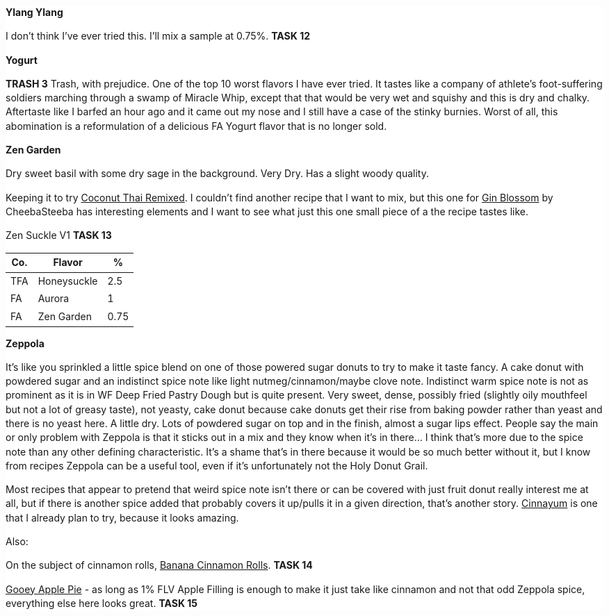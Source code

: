 **Ylang Ylang**

I don’t think I’ve ever tried this. I’ll mix a sample at 0.75%. **TASK 12**

**Yogurt**

**TRASH 3** Trash, with prejudice. One of the top 10 worst flavors I have ever tried. It tastes like a company of athlete’s foot-suffering soldiers marching through a swamp of Miracle Whip, except that that would be very wet and squishy and this is dry and chalky. Aftertaste like I barfed an hour ago and it came out my nose and I still have a case of the stinky burnies. Worst of all, this abomination is a reformulation of a delicious FA Yogurt flavor that is no longer sold.

**Zen Garden**

Dry sweet basil with some dry sage in the background. Very Dry. Has a slight woody quality.

Keeping it to try [Coconut Thai Remixed](https://alltheflavors.com/recipe/48929-coconut_thai_remixed). I couldn’t find another recipe that I want to mix, but this one for [Gin Blossom](https://alltheflavors.com/recipe/14898-gin_blossom) by CheebaSteeba has interesting elements and I want to see what just this one small piece of a the recipe tastes like.

Zen Suckle V1 **TASK 13**

Co.| Flavor | %
---|---|----
TFA | Honeysuckle| 2.5
FA | Aurora | 1
FA | Zen Garden | 0.75

**Zeppola**

It’s like you sprinkled a little spice blend on one of those powered sugar donuts to try to make it taste fancy. A cake donut with powdered sugar and an indistinct spice note like light nutmeg/cinnamon/maybe clove note. Indistinct warm spice note is not as prominent as it is in WF Deep Fried Pastry Dough but is quite present. Very sweet, dense, possibly fried (slightly oily mouthfeel but not a lot of greasy taste), not yeasty, cake donut because cake donuts get their rise from baking powder rather than yeast and there is no yeast here. A little dry. Lots of powdered sugar on top and in the finish, almost a sugar lips effect. People say the main or only problem with Zeppola is that it sticks out in a mix and they know when it’s in there… I think that’s more due to the spice note than any other defining characteristic. It’s a shame that’s in there because it would be so much better without it, but I know from recipes Zeppola can be a useful tool, even if it’s unfortunately not the Holy Donut Grail.

Most recipes that appear to pretend that weird spice note isn’t there or can be covered with just fruit donut really interest me at all, but if there is another spice added that probably covers it up/pulls it in a given direction, that’s another story.
[Cinnayum](https://alltheflavors.com/recipe/229230-c_i_n_n_a_y_u_m) is one that I already plan to try, because it looks amazing.

Also:

On the subject of cinnamon rolls, [Banana Cinnamon Rolls](https://alltheflavors.com/recipe/247707-banana_cinnamon_rolls%F0%9F%8D%8C). **TASK 14**

[Gooey Apple Pie](https://alltheflavors.com/recipe/289797-gooey_apple_pie) - as long as 1% FLV Apple Filling is enough to make it just take like cinnamon and not that odd Zeppola spice, everything else here looks great. **TASK 15**
